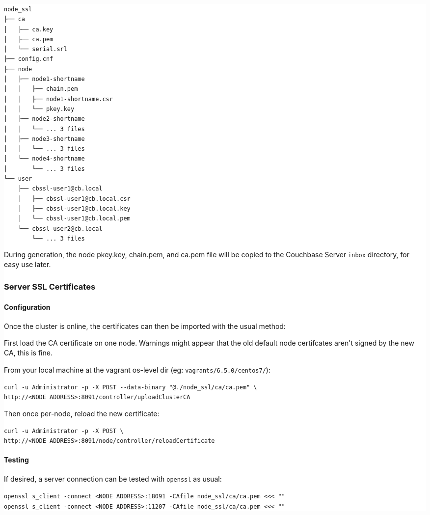     node_ssl
    ├── ca
    │   ├── ca.key
    │   ├── ca.pem
    │   └── serial.srl
    ├── config.cnf
    ├── node
    │   ├── node1-shortname
    │   │   ├── chain.pem
    │   │   ├── node1-shortname.csr
    │   │   └── pkey.key
    │   ├── node2-shortname
    │   │   └── ... 3 files
    │   ├── node3-shortname
    │   │   └── ... 3 files
    │   └── node4-shortname
    │       └── ... 3 files
    └── user
        ├── cbssl-user1@cb.local
        │   ├── cbssl-user1@cb.local.csr
        │   ├── cbssl-user1@cb.local.key
        │   └── cbssl-user1@cb.local.pem
        └── cbssl-user2@cb.local
            └── ... 3 files

During generation, the node pkey.key, chain.pem, and ca.pem file will be copied to the Couchbase Server `inbox` directory, for easy use later.

### Server SSL Certificates

#### Configuration

Once the cluster is online, the certificates can then be imported with the usual method:

First load the CA certificate on one node.
Warnings might appear that the old default node certifcates aren't signed by the new CA, this is fine.

From your local machine at the vagrant os-level dir (eg: `vagrants/6.5.0/centos7/`):

    curl -u Administrator -p -X POST --data-binary "@./node_ssl/ca/ca.pem" \
    http://<NODE ADDRESS>:8091/controller/uploadClusterCA

Then once per-node, reload the new certificate:

    curl -u Administrator -p -X POST \
    http://<NODE ADDRESS>:8091/node/controller/reloadCertificate

#### Testing

If desired, a server connection can be tested with `openssl` as usual:

    openssl s_client -connect <NODE ADDRESS>:18091 -CAfile node_ssl/ca/ca.pem <<< ""
    openssl s_client -connect <NODE ADDRESS>:11207 -CAfile node_ssl/ca/ca.pem <<< ""
